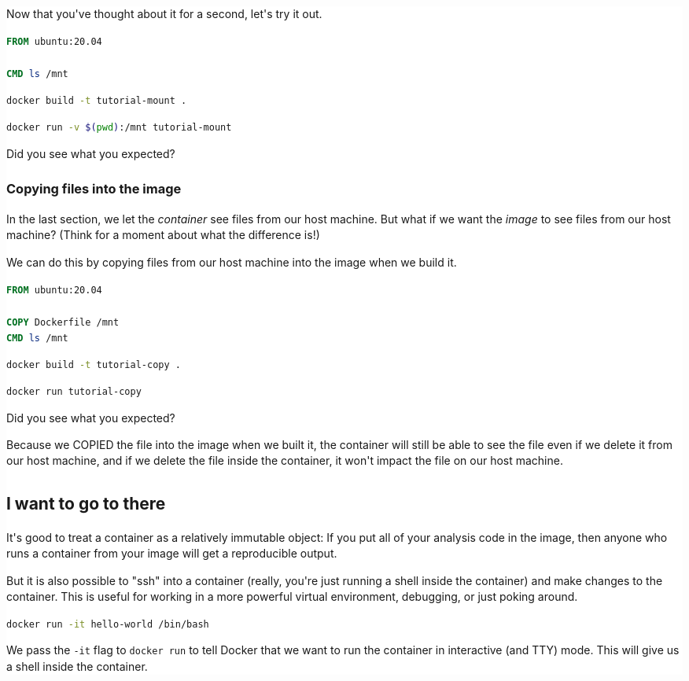 Now that you've thought about it for a second, let's try it out.

```dockerfile
FROM ubuntu:20.04

CMD ls /mnt
```

```bash
docker build -t tutorial-mount .
```

```bash
docker run -v $(pwd):/mnt tutorial-mount
```

Did you see what you expected?

### Copying files into the image

In the last section, we let the _container_ see files from our host machine. But what if we want the _image_ to see files from our host machine? (Think for a moment about what the difference is!)

We can do this by copying files from our host machine into the image when we build it.

```dockerfile
FROM ubuntu:20.04

COPY Dockerfile /mnt
CMD ls /mnt
```

```bash
docker build -t tutorial-copy .
```

```bash
docker run tutorial-copy
```

Did you see what you expected?

Because we COPIED the file into the image when we built it, the container will still be able to see the file even if we delete it from our host machine, and if we delete the file inside the container, it won't impact the file on our host machine.

## I want to go to there

It's good to treat a container as a relatively immutable object: If you put all of your analysis code in the image, then anyone who runs a container from your image will get a reproducible output. 

But it is also possible to "ssh" into a container (really, you're just running a shell inside the container) and make changes to the container. This is useful for working in a more powerful virtual environment, debugging, or just poking around.

```bash
docker run -it hello-world /bin/bash
```

We pass the `-it` flag to `docker run` to tell Docker that we want to run the container in interactive (and TTY) mode. This will give us a shell inside the container.

